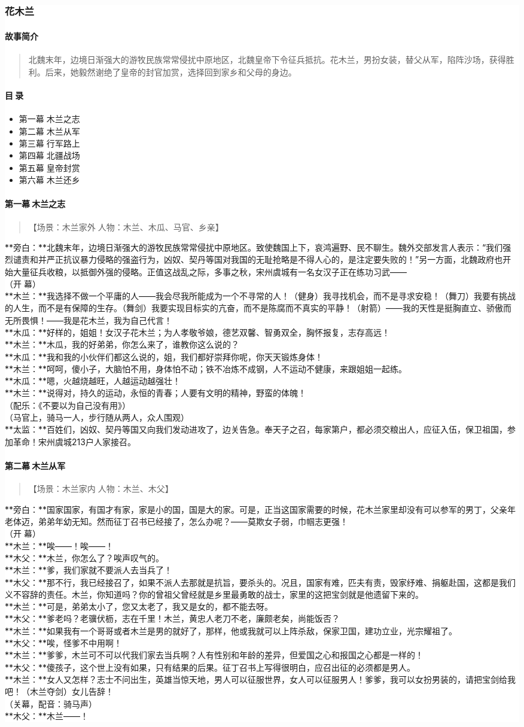 ### 花木兰

#### 故事简介
> 北魏末年，边境日渐强大的游牧民族常常侵扰中原地区，北魏皇帝下令征兵抵抗。花木兰，男扮女装，替父从军，陷阵沙场，获得胜利。后来，她毅然谢绝了皇帝的封官加赏，选择回到家乡和父母的身边。

#### 目  录
- 第一幕   木兰之志
- 第二幕   木兰从军
- 第三幕   行军路上
- 第四幕   北疆战场	
- 第五幕   皇帝封赏
- 第六幕   木兰还乡

#### 第一幕 木兰之志
> 【场景：木兰家外  人物：木兰、木瓜、马官、乡亲】  

**旁白：**北魏末年，边境日渐强大的游牧民族常常侵扰中原地区。致使魏国上下，哀鸿遍野、民不聊生。魏外交部发言人表示：“我们强烈谴责和并严正抗议暴力侵略的强盗行为，凶奴、契丹等国对我国的无耻抢略是不得人心的，是注定要失败的！”另一方面，北魏政府也开始大量征兵收粮，以抵御外强的侵略。正值这战乱之际，多事之秋，宋州虞城有一名女汉子正在练功习武——  
（开  幕）  
**木兰：**我选择不做一个平庸的人——我会尽我所能成为一个不寻常的人！（健身）我寻找机会，而不是寻求安稳！（舞刀）我要有挑战的人生，而不是有保障的生存。（舞剑）我要实现目标实的亢奋，而不是陈腐而不真实的平静！（射箭）——我的天性是挺胸直立、骄傲而无所畏惧！——我是花木兰，我为自己代言！  
**木瓜：**好样的，姐姐！女汉子花木兰；为人孝敬爷娘，德艺双馨、智勇双全，胸怀报复，志存高远！   
**木兰：**木瓜，我的好弟弟，你怎么来了，谁教你这么说的？  
**木瓜：**我和我的小伙伴们都这么说的，姐，我们都好崇拜你呢，你天天锻炼身体！  
**木兰：**呵呵，傻小子，大脑怕不用，身体怕不动；铁不冶炼不成钢，人不运动不健康，来跟姐姐一起练。  
**木瓜：**嗯，火越烧越旺，人越运动越强壮！  
**木兰：**说得对，持久的运动，永恒的青春；人要有文明的精神，野蛮的体魄！   
（配乐：《不要以为自己没有用》）	  
（马官上，骑马一人，步行随从两人，众人围观）  
**太监：**百姓们，凶奴、契丹等国又向我们发动进攻了，边关告急。奉天子之召，每家第户，都必须交粮出人，应征入伍，保卫祖国，参加革命！宋州虞城213户人家接召。  

#### 第二幕 木兰从军
> 【场景：木兰家内  人物：木兰、木父】  

**旁白：**国家国家，有国才有家，家是小的国，国是大的家。可是，正当这国家需要的时候，花木兰家里却没有可以参军的男丁，父亲年老体迈，弟弟年幼无知。然而征丁召书已经接了，怎么办呢？——莫欺女子弱，巾帼志更强！  
（开  幕）  
**木兰：**唉——！唉——！  
**木父：**木兰，你怎么了？唉声叹气的。  
**木兰：**爹，我们家就不要派人去当兵了！  
**木父：**那不行，我已经接召了，如果不派人去那就是抗旨，要杀头的。况且，国家有难，匹夫有责，毁家纾难、捐躯赴国，这都是我们义不容辞的责任。木兰，你知道吗？你的曾祖父曾经就是乡里最勇敢的战士，家里的这把宝剑就是他遗留下来的。  
**木兰：**可是，弟弟太小了，您又太老了，我又是女的，都不能去呀。  
**木父：**爹老吗？老骥伏枥，志在千里！木兰，黄忠人老刀不老，廉颇老矣，尚能饭否？  
**木兰：**如果我有一个哥哥或者木兰是男的就好了，那样，他或我就可以上阵杀敌，保家卫国，建功立业，光宗耀祖了。  
**木父：**唉，怪爹不中用啊！  
**木兰：**爹爹，木兰可不可以代我们家去当兵啊？人有性别和年龄的差异，但爱国之心和报国之心都是一样的！  
**木父：**傻孩子，这个世上没有如果，只有结果的后果。征丁召书上写得很明白，应召出征的必须都是男人。  
**木兰：**女人又怎样？志士不问出生，英雄当惊天地，男人可以征服世界，女人可以征服男人！爹爹，我可以女扮男装的，请把宝剑给我吧！（木兰夺剑）女儿告辞！  
（关幕，配音：骑马声）  
**木父：**木兰——！  
